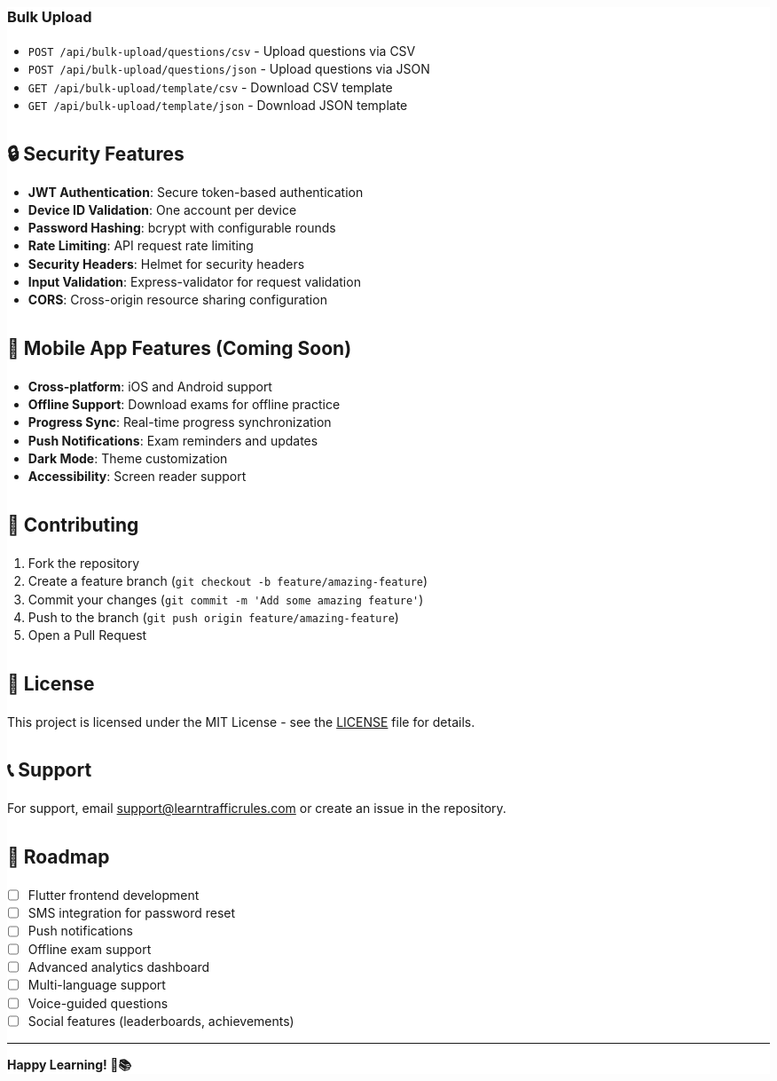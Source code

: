 ### Bulk Upload
- `POST /api/bulk-upload/questions/csv` - Upload questions via CSV
- `POST /api/bulk-upload/questions/json` - Upload questions via JSON
- `GET /api/bulk-upload/template/csv` - Download CSV template
- `GET /api/bulk-upload/template/json` - Download JSON template

## 🔒 Security Features

- **JWT Authentication**: Secure token-based authentication
- **Device ID Validation**: One account per device
- **Password Hashing**: bcrypt with configurable rounds
- **Rate Limiting**: API request rate limiting
- **Security Headers**: Helmet for security headers
- **Input Validation**: Express-validator for request validation
- **CORS**: Cross-origin resource sharing configuration

## 📱 Mobile App Features (Coming Soon)

- **Cross-platform**: iOS and Android support
- **Offline Support**: Download exams for offline practice
- **Progress Sync**: Real-time progress synchronization
- **Push Notifications**: Exam reminders and updates
- **Dark Mode**: Theme customization
- **Accessibility**: Screen reader support

## 🤝 Contributing

1. Fork the repository
2. Create a feature branch (`git checkout -b feature/amazing-feature`)
3. Commit your changes (`git commit -m 'Add some amazing feature'`)
4. Push to the branch (`git push origin feature/amazing-feature`)
5. Open a Pull Request

## 📄 License

This project is licensed under the MIT License - see the [LICENSE](LICENSE) file for details.

## 📞 Support

For support, email support@learntrafficrules.com or create an issue in the repository.

## 🎯 Roadmap

- [ ] Flutter frontend development
- [ ] SMS integration for password reset
- [ ] Push notifications
- [ ] Offline exam support
- [ ] Advanced analytics dashboard
- [ ] Multi-language support
- [ ] Voice-guided questions
- [ ] Social features (leaderboards, achievements)

---

**Happy Learning! 🚗📚**
